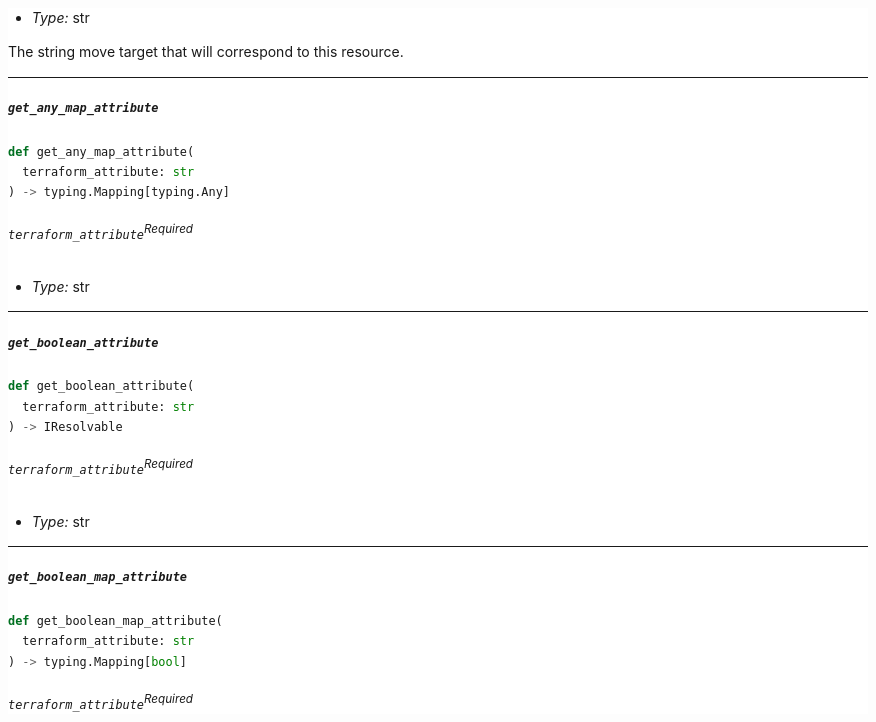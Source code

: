 - *Type:* str

The string move target that will correspond to this resource.

---

##### `get_any_map_attribute` <a name="get_any_map_attribute" id="@cdktf/provider-mongodbatlas.project.Project.getAnyMapAttribute"></a>

```python
def get_any_map_attribute(
  terraform_attribute: str
) -> typing.Mapping[typing.Any]
```

###### `terraform_attribute`<sup>Required</sup> <a name="terraform_attribute" id="@cdktf/provider-mongodbatlas.project.Project.getAnyMapAttribute.parameter.terraformAttribute"></a>

- *Type:* str

---

##### `get_boolean_attribute` <a name="get_boolean_attribute" id="@cdktf/provider-mongodbatlas.project.Project.getBooleanAttribute"></a>

```python
def get_boolean_attribute(
  terraform_attribute: str
) -> IResolvable
```

###### `terraform_attribute`<sup>Required</sup> <a name="terraform_attribute" id="@cdktf/provider-mongodbatlas.project.Project.getBooleanAttribute.parameter.terraformAttribute"></a>

- *Type:* str

---

##### `get_boolean_map_attribute` <a name="get_boolean_map_attribute" id="@cdktf/provider-mongodbatlas.project.Project.getBooleanMapAttribute"></a>

```python
def get_boolean_map_attribute(
  terraform_attribute: str
) -> typing.Mapping[bool]
```

###### `terraform_attribute`<sup>Required</sup> <a name="terraform_attribute" id="@cdktf/provider-mongodbatlas.project.Project.getBooleanMapAttribute.parameter.terraformAttribute"></a>
